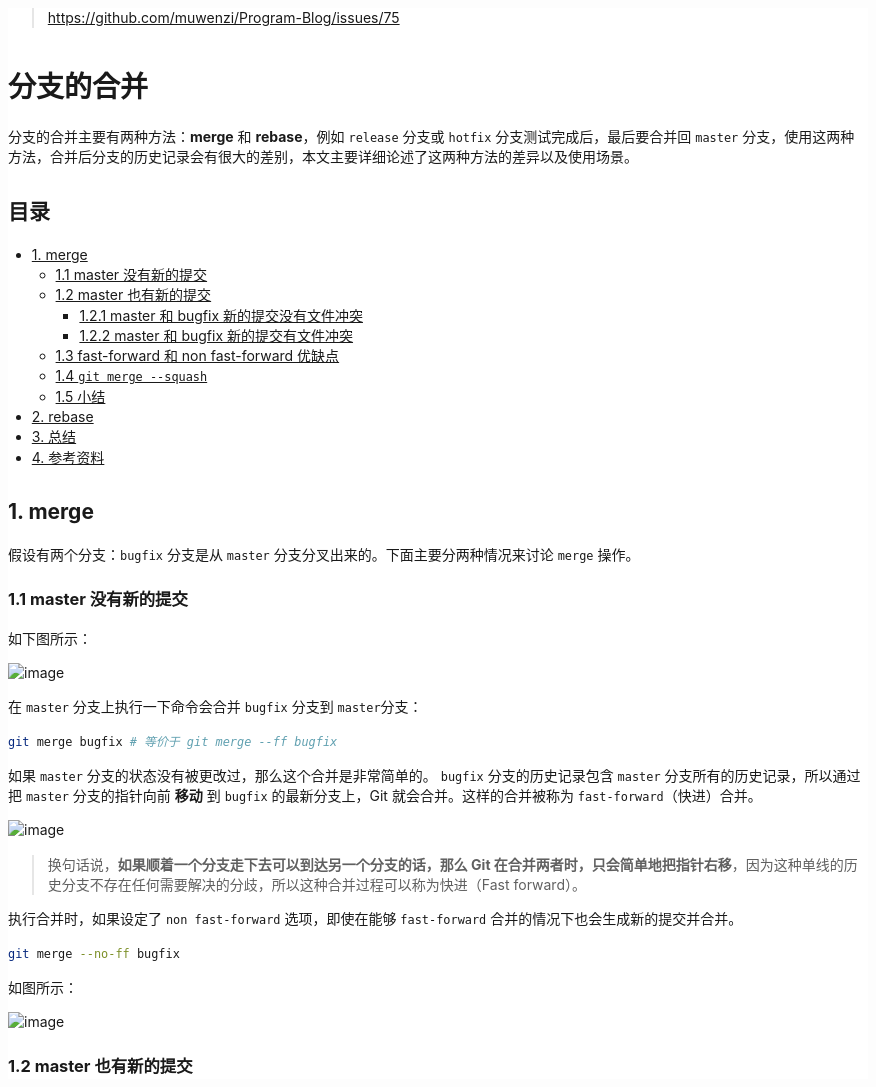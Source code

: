 > https://github.com/muwenzi/Program-Blog/issues/75

# 分支的合并

分支的合并主要有两种方法：**merge** 和 **rebase**，例如 `release` 分支或 `hotfix` 分支测试完成后，最后要合并回 `master` 分支，使用这两种方法，合并后分支的历史记录会有很大的差别，本文主要详细论述了这两种方法的差异以及使用场景。

## 目录

- [1. merge](#1)
  - [1.1 master 没有新的提交](#11)
  - [1.2 master 也有新的提交](#12)
    - [1.2.1 master 和 bugfix 新的提交没有文件冲突](#121)
    - [1.2.2 master 和 bugfix 新的提交有文件冲突](#122)
  - [1.3 fast-forward 和 non fast-forward 优缺点](#13)
  - [1.4 `git merge --squash`](#14)
  - [1.5 小结](#15)
- [2. rebase](#2)
- [3. 总结](#3)
- [4. 参考资料](#4)

<h2 id="1">1. merge</h2>

假设有两个分支：`bugfix` 分支是从 `master` 分支分叉出来的。下面主要分两种情况来讨论 `merge` 操作。

<h3 id="11">1.1 master 没有新的提交</h3>

如下图所示：

![image](https://user-images.githubusercontent.com/12554487/40920014-ed215ee4-683d-11e8-8092-73a0f1deaab0.png)

在 `master` 分支上执行一下命令会合并 `bugfix` 分支到 `master`分支：

```sh
git merge bugfix # 等价于 git merge --ff bugfix
```

如果 `master` 分支的状态没有被更改过，那么这个合并是非常简单的。 `bugfix` 分支的历史记录包含 `master` 分支所有的历史记录，所以通过把 `master` 分支的指针向前 **移动** 到 `bugfix` 的最新分支上，Git 就会合并。这样的合并被称为 `fast-forward`（快进）合并。

![image](https://user-images.githubusercontent.com/12554487/40920036-ffd3fa38-683d-11e8-8dc1-480e83a85d7b.png)

>换句话说，**如果顺着一个分支走下去可以到达另一个分支的话，那么 Git 在合并两者时，只会简单地把指针右移**，因为这种单线的历史分支不存在任何需要解决的分歧，所以这种合并过程可以称为快进（Fast forward）。

执行合并时，如果设定了 `non fast-forward` 选项，即使在能够 `fast-forward` 合并的情况下也会生成新的提交并合并。

```sh
git merge --no-ff bugfix
```

如图所示：

![image](https://user-images.githubusercontent.com/12554487/40920080-1678ce80-683e-11e8-8bc8-c871806cae59.png)

<h3 id="12">1.2 master 也有新的提交</h3>
